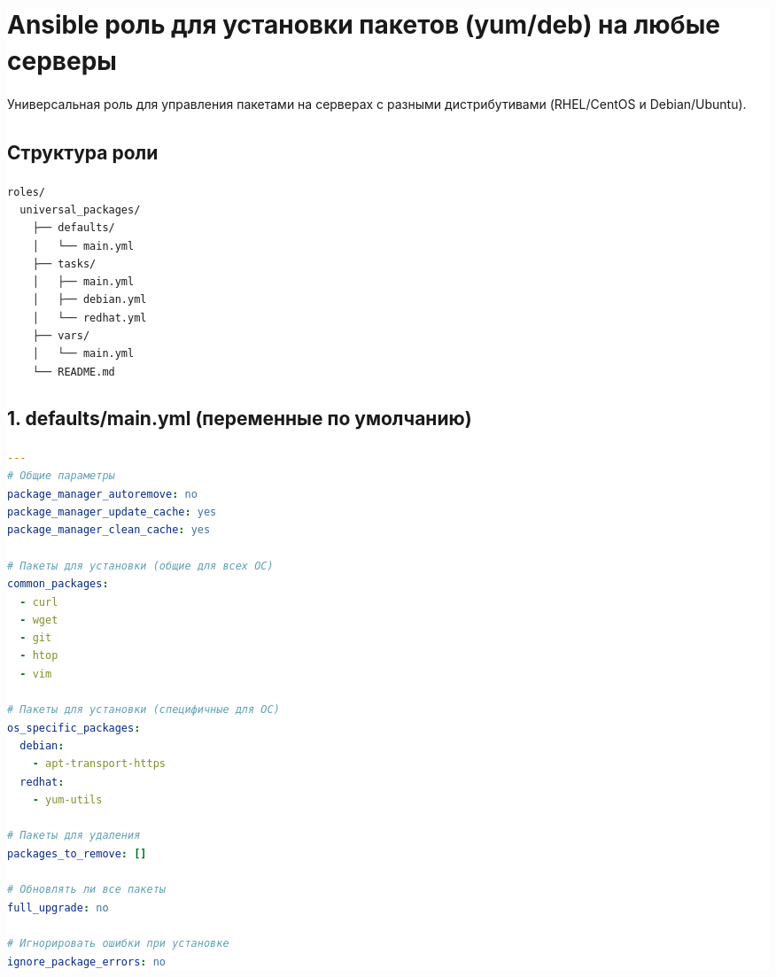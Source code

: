 # Ansible роль для установки пакетов (yum/deb) на любые серверы

Универсальная роль для управления пакетами на серверах с разными дистрибутивами (RHEL/CentOS и Debian/Ubuntu).

## Структура роли

```
roles/
  universal_packages/
    ├── defaults/
    │   └── main.yml
    ├── tasks/
    │   ├── main.yml
    │   ├── debian.yml
    │   └── redhat.yml
    ├── vars/
    │   └── main.yml
    └── README.md
```

## 1. defaults/main.yml (переменные по умолчанию)

```yaml
---
# Общие параметры
package_manager_autoremove: no
package_manager_update_cache: yes
package_manager_clean_cache: yes

# Пакеты для установки (общие для всех ОС)
common_packages:
  - curl
  - wget
  - git
  - htop
  - vim

# Пакеты для установки (специфичные для ОС)
os_specific_packages:
  debian:
    - apt-transport-https
  redhat:
    - yum-utils

# Пакеты для удаления
packages_to_remove: []

# Обновлять ли все пакеты
full_upgrade: no

# Игнорировать ошибки при установке
ignore_package_errors: no
```
